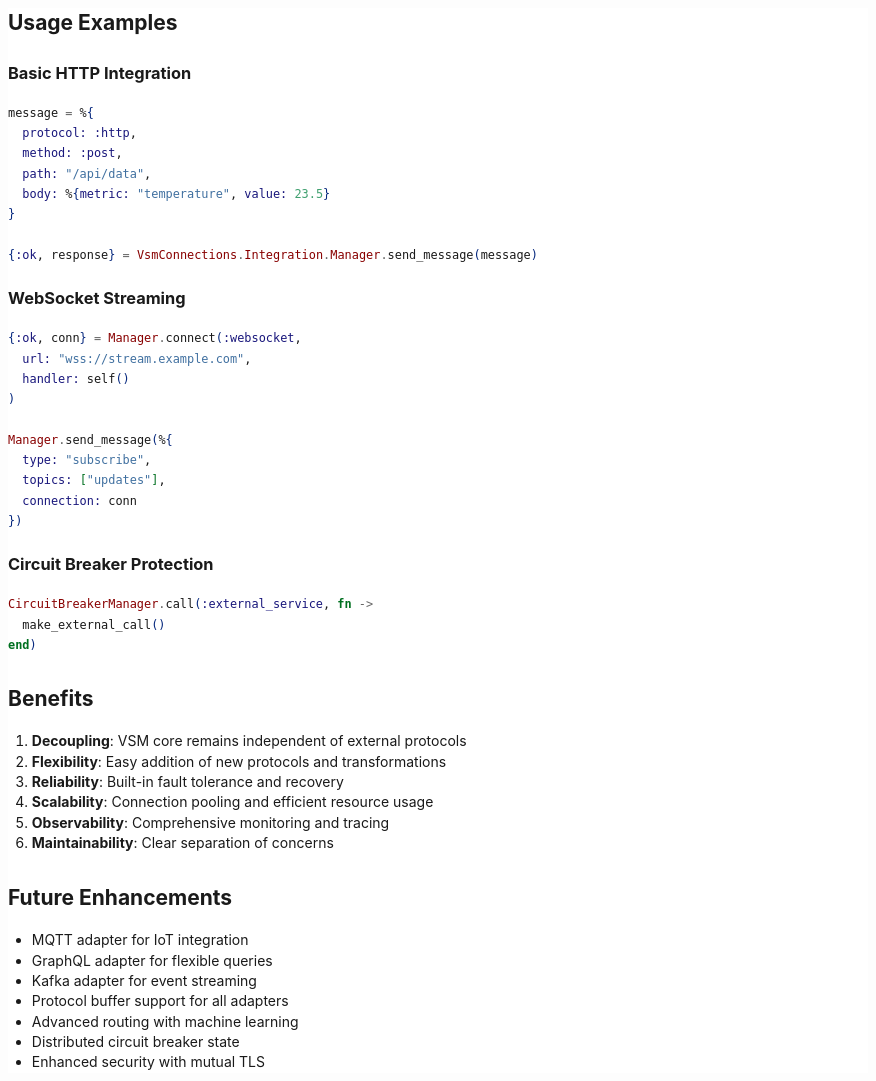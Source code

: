 ## Usage Examples

### Basic HTTP Integration
```elixir
message = %{
  protocol: :http,
  method: :post,
  path: "/api/data",
  body: %{metric: "temperature", value: 23.5}
}

{:ok, response} = VsmConnections.Integration.Manager.send_message(message)
```

### WebSocket Streaming
```elixir
{:ok, conn} = Manager.connect(:websocket, 
  url: "wss://stream.example.com",
  handler: self()
)

Manager.send_message(%{
  type: "subscribe",
  topics: ["updates"],
  connection: conn
})
```

### Circuit Breaker Protection
```elixir
CircuitBreakerManager.call(:external_service, fn ->
  make_external_call()
end)
```

## Benefits

1. **Decoupling**: VSM core remains independent of external protocols
2. **Flexibility**: Easy addition of new protocols and transformations
3. **Reliability**: Built-in fault tolerance and recovery
4. **Scalability**: Connection pooling and efficient resource usage
5. **Observability**: Comprehensive monitoring and tracing
6. **Maintainability**: Clear separation of concerns

## Future Enhancements

- MQTT adapter for IoT integration
- GraphQL adapter for flexible queries
- Kafka adapter for event streaming
- Protocol buffer support for all adapters
- Advanced routing with machine learning
- Distributed circuit breaker state
- Enhanced security with mutual TLS